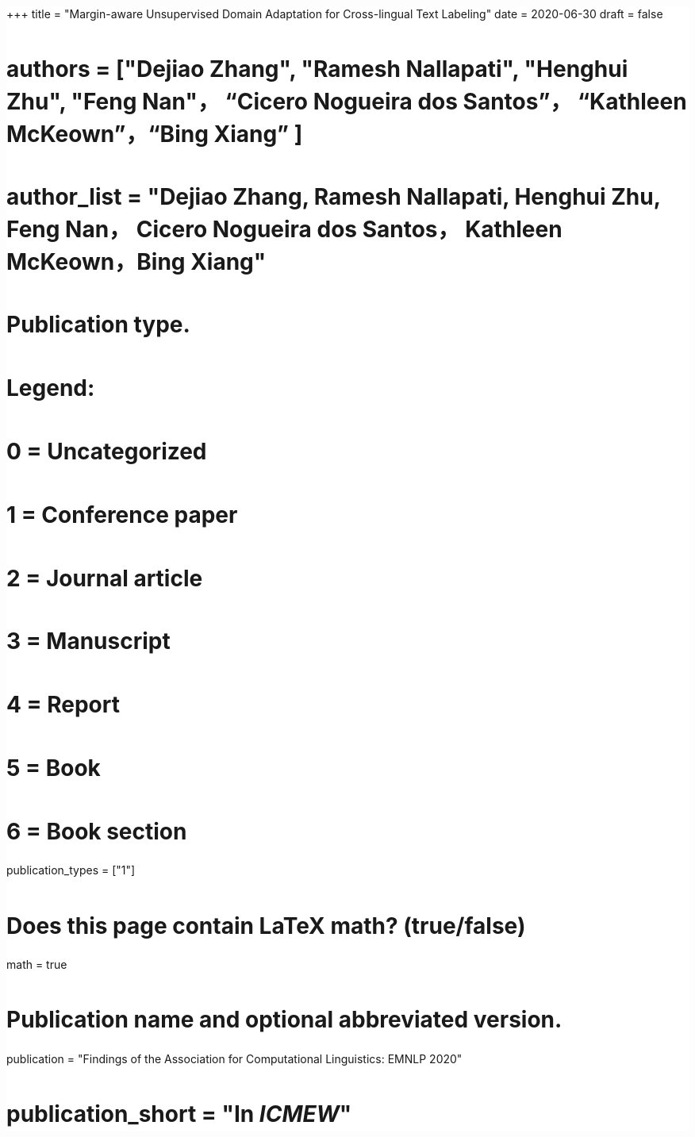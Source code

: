 +++
title = "Margin-aware Unsupervised Domain Adaptation for Cross-lingual Text Labeling"
date = 2020-06-30
draft = false

# authors = ["Dejiao Zhang", "Ramesh Nallapati", "Henghui Zhu", "Feng Nan"， “Cicero Nogueira dos Santos”， “Kathleen McKeown”，“Bing Xiang” ]


# author_list = "<b>Dejiao Zhang</b>, Ramesh Nallapati, Henghui Zhu, Feng Nan， Cicero Nogueira dos Santos， Kathleen McKeown，Bing Xiang"

# Publication type.
# Legend:
# 0 = Uncategorized
# 1 = Conference paper
# 2 = Journal article
# 3 = Manuscript
# 4 = Report
# 5 = Book
# 6 = Book section
publication_types = ["1"]
# Does this page contain LaTeX math? (true/false)
math = true

# Publication name and optional abbreviated version.
publication = "Findings of the Association for Computational Linguistics: EMNLP 2020"
# publication_short = "In *ICMEW*"
